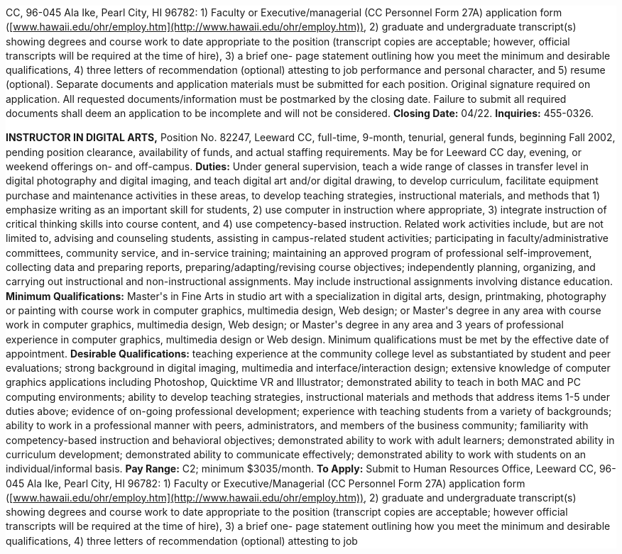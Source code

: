 CC, 96-045 Ala Ike, Pearl City, HI 96782: 1) Faculty or Executive/managerial
(CC Personnel Form 27A) application form
([www.hawaii.edu/ohr/employ.htm](http://www.hawaii.edu/ohr/employ.htm)), 2)
graduate and undergraduate transcript(s) showing degrees and course work to
date appropriate to the position (transcript copies are acceptable; however,
official transcripts will be required at the time of hire), 3) a brief one-
page statement outlining how you meet the minimum and desirable
qualifications, 4) three letters of recommendation (optional) attesting to job
performance and personal character, and 5) resume (optional). Separate
documents and application materials must be submitted for each position.
Original signature required on application. All requested
documents/information must be postmarked by the closing date. Failure to
submit all required documents shall deem an application to be incomplete and
will not be considered. **Closing Date:** 04/22. **Inquiries:** 455-0326.

**INSTRUCTOR IN DIGITAL ARTS,** Position No. 82247, Leeward CC, full-time,
9-month, tenurial, general funds, beginning Fall 2002, pending position
clearance, availability of funds, and actual staffing requirements. May be for
Leeward CC day, evening, or weekend offerings on- and off-campus. **Duties:**
Under general supervision, teach a wide range of classes in transfer level in
digital photography and digital imaging, and teach digital art and/or digital
drawing, to develop curriculum, facilitate equipment purchase and maintenance
activities in these areas, to develop teaching strategies, instructional
materials, and methods that 1) emphasize writing as an important skill for
students, 2) use computer in instruction where appropriate, 3) integrate
instruction of critical thinking skills into course content, and 4) use
competency-based instruction. Related work activities include, but are not
limited to, advising and counseling students, assisting in campus-related
student activities; participating in faculty/administrative committees,
community service, and in-service training; maintaining an approved program of
professional self-improvement, collecting data and preparing reports,
preparing/adapting/revising course objectives; independently planning,
organizing, and carrying out instructional and non-instructional assignments.
May include instructional assignments involving distance education. **Minimum
Qualifications:** Master's in Fine Arts in studio art with a specialization in
digital arts, design, printmaking, photography or painting with course work in
computer graphics, multimedia design, Web design; or Master's degree in any
area with course work in computer graphics, multimedia design, Web design; or
Master's degree in any area and 3 years of professional experience in computer
graphics, multimedia design or Web design. Minimum qualifications must be met
by the effective date of appointment. **Desirable Qualifications:** teaching
experience at the community college level as substantiated by student and peer
evaluations; strong background in digital imaging, multimedia and
interface/interaction design; extensive knowledge of computer graphics
applications including Photoshop, Quicktime VR and Illustrator; demonstrated
ability to teach in both MAC and PC computing environments; ability to develop
teaching strategies, instructional materials and methods that address items
1-5 under duties above; evidence of on-going professional development;
experience with teaching students from a variety of backgrounds; ability to
work in a professional manner with peers, administrators, and members of the
business community; familiarity with competency-based instruction and
behavioral objectives; demonstrated ability to work with adult learners;
demonstrated ability in curriculum development; demonstrated ability to
communicate effectively; demonstrated ability to work with students on an
individual/informal basis. **Pay Range:** C2; minimum $3035/month. **To
Apply:** Submit to Human Resources Office, Leeward CC, 96-045 Ala Ike, Pearl
City, HI 96782: 1) Faculty or Executive/Managerial (CC Personnel Form 27A)
application form
([www.hawaii.edu/ohr/employ.htm](http://www.hawaii.edu/ohr/employ.htm)), 2)
graduate and undergraduate transcript(s) showing degrees and course work to
date appropriate to the position (transcript copies are acceptable; however
official transcripts will be required at the time of hire), 3) a brief one-
page statement outlining how you meet the minimum and desirable
qualifications, 4) three letters of recommendation (optional) attesting to job